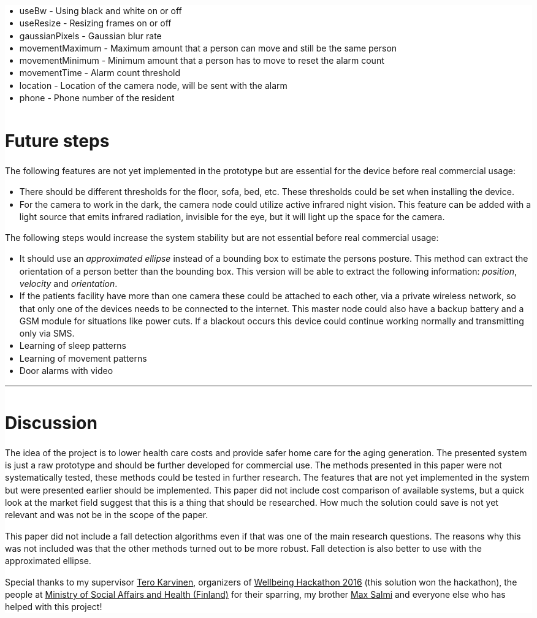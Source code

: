 * useBw - Using black and white on or off
* useResize - Resizing frames on or off
* gaussianPixels - Gaussian blur rate
* movementMaximum - Maximum amount that a person can move and still be the same person
* movementMinimum - Minimum amount that a person has to move to reset the alarm count 
* movementTime - Alarm count threshold
* location - Location of the camera node, will be sent with the alarm
* phone - Phone number of the resident

# Future steps

The following features are not yet implemented in the prototype but are essential for the device before real commercial usage:

* There should be different thresholds for the floor, sofa, bed, etc. These thresholds could be set when installing the device.
* For the camera to work in the dark, the camera node could utilize active infrared night vision. This feature can be added with a light source that emits infrared radiation, invisible for the eye, but it will light up the space for the camera.

The following steps would increase the system stability but are not essential before real commercial usage:

* It should use an *approximated ellipse* instead of a bounding box to estimate the persons posture. This method can extract the orientation of a person better than the bounding box. This version will be able to extract the following information: *position*, *velocity* and *orientation*.
* If the patients facility have more than one camera these could be attached to each other, via a private wireless network, so that only one of the devices needs to be connected to the internet. This master node could also have a backup battery and a GSM module for situations like power cuts. If a blackout occurs this device could continue working normally and transmitting only via SMS.
* Learning of sleep patterns
* Learning of movement patterns
* Door alarms with video

- - -

# Discussion

The idea of the project is to lower health care costs and provide safer home care for the aging generation. The presented system is just a raw prototype and should be further developed for commercial use. The methods presented in this paper were not systematically tested, these methods could be tested in further research. The features that are not yet implemented in the system but were presented earlier should be implemented. This paper did not include cost comparison of available systems, but a quick look at the market field suggest that this is a thing that should be researched. How much the solution could save is not yet relevant and was not be in the scope of the paper.

This paper did not include a fall detection algorithms even if that was one of the main research questions. The reasons why this was not included was that the other methods turned out to be more robust. Fall detection is also better to use with the approximated ellipse.

Special thanks to my supervisor [Tero Karvinen](http://terokarvinen.com), organizers of [Wellbeing Hackathon 2016](http://hyvinvointihack.fi/ratkaisut-solutions-2016/) (this solution won the hackathon), the people at [Ministry of Social Affairs and Health (Finland)](http://stm.fi) for their sparring, my brother [Max Salmi](http://salmi.pro/cv) and everyone else who has helped with this project!
